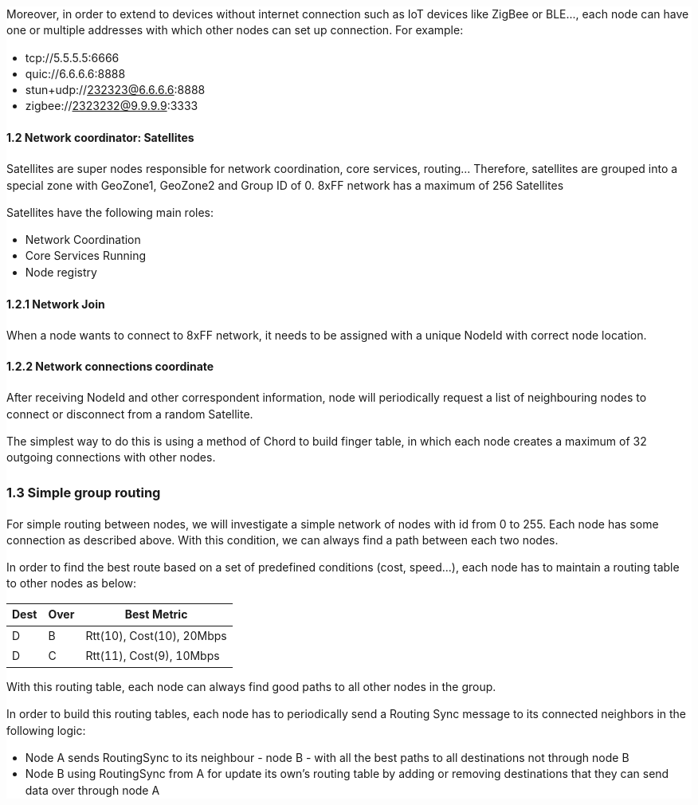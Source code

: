 Moreover, in order to extend to devices without internet connection such as IoT devices like ZigBee or BLE..., each node can have one or multiple addresses with which other nodes can set up connection. For example: 

- tcp://5.5.5.5:6666 
- quic://6.6.6.6:8888 
- stun+udp://232323@6.6.6.6:8888 
- zigbee://2323232@9.9.9.9:3333 

#### 1.2 Network coordinator: Satellites 

Satellites are super nodes responsible for network coordination, core services, routing... Therefore, satellites are grouped into a special zone with GeoZone1, GeoZone2 and Group ID of 0. 8xFF network has a maximum of 256 Satellites 

Satellites have the following main roles: 

- Network Coordination 
- Core Services Running 
- Node registry 

#### 1.2.1 Network Join 

When a node wants to connect to 8xFF network, it needs to be assigned with a unique NodeId with correct node location.

#### 1.2.2 Network connections coordinate 

After receiving NodeId and other correspondent information, node will periodically request a list of neighbouring nodes to connect or disconnect from a random Satellite.  

The simplest way to do this is using a method of Chord to build finger table, in which each node creates a maximum of 32 outgoing connections with other nodes. 

### 1.3 Simple group routing

For simple routing between nodes, we will investigate a simple network of nodes with id from 0 to 255. Each node has some connection as described above. With this condition, we can always find a path between each two nodes. 

In order to find the best route based on a set of predefined conditions (cost, speed...), each node has to maintain a routing table to other nodes as below: 

| Dest | Over | Best Metric |
|------|------|-------------|
|   D  |   B  |  Rtt(10), Cost(10), 20Mbps |
|   D  |   C  |  Rtt(11), Cost(9), 10Mbps  |


With this routing table, each node can always find good paths to all other nodes in the group.

In order to build this routing tables, each node has to periodically send a Routing Sync message to its connected neighbors in the following logic: 

- Node A sends RoutingSync to its neighbour - node B - with all the best paths to all destinations not through node B 
- Node B using RoutingSync from A for update its own’s routing table by adding or removing destinations that they can send data over through node A 
